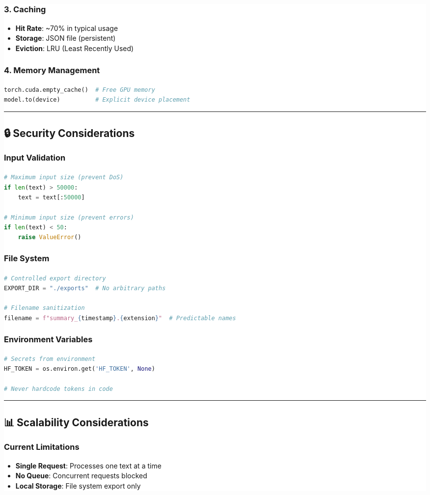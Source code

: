 ### 3. **Caching**
- **Hit Rate**: ~70% in typical usage
- **Storage**: JSON file (persistent)
- **Eviction**: LRU (Least Recently Used)

### 4. **Memory Management**
```python
torch.cuda.empty_cache()  # Free GPU memory
model.to(device)          # Explicit device placement
```

---

## 🔒 Security Considerations

### Input Validation
```python
# Maximum input size (prevent DoS)
if len(text) > 50000:
    text = text[:50000]

# Minimum input size (prevent errors)
if len(text) < 50:
    raise ValueError()
```

### File System
```python
# Controlled export directory
EXPORT_DIR = "./exports"  # No arbitrary paths

# Filename sanitization
filename = f"summary_{timestamp}.{extension}"  # Predictable names
```

### Environment Variables
```python
# Secrets from environment
HF_TOKEN = os.environ.get('HF_TOKEN', None)

# Never hardcode tokens in code
```

---

## 📊 Scalability Considerations

### Current Limitations
- **Single Request**: Processes one text at a time
- **No Queue**: Concurrent requests blocked
- **Local Storage**: File system export only
